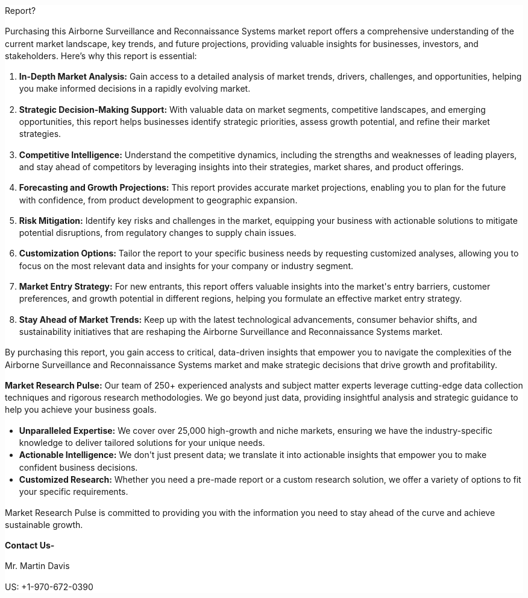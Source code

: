 Report?</strong></p><p>Purchasing this Airborne Surveillance and Reconnaissance Systems market report offers a comprehensive understanding of the current market landscape, key trends, and future projections, providing valuable insights for businesses, investors, and stakeholders. Here&rsquo;s why this report is essential:</p><ol><li><p><strong>In-Depth Market Analysis:</strong> Gain access to a detailed analysis of market trends, drivers, challenges, and opportunities, helping you make informed decisions in a rapidly evolving market.</p></li><li><p><strong>Strategic Decision-Making Support:</strong> With valuable data on market segments, competitive landscapes, and emerging opportunities, this report helps businesses identify strategic priorities, assess growth potential, and refine their market strategies.</p></li><li><p><strong>Competitive Intelligence:</strong> Understand the competitive dynamics, including the strengths and weaknesses of leading players, and stay ahead of competitors by leveraging insights into their strategies, market shares, and product offerings.</p></li><li><p><strong>Forecasting and Growth Projections:</strong> This report provides accurate market projections, enabling you to plan for the future with confidence, from product development to geographic expansion.</p></li><li><p><strong>Risk Mitigation:</strong> Identify key risks and challenges in the market, equipping your business with actionable solutions to mitigate potential disruptions, from regulatory changes to supply chain issues.</p></li><li><p><strong>Customization Options:</strong> Tailor the report to your specific business needs by requesting customized analyses, allowing you to focus on the most relevant data and insights for your company or industry segment.</p></li><li><p><strong>Market Entry Strategy:</strong> For new entrants, this report offers valuable insights into the market's entry barriers, customer preferences, and growth potential in different regions, helping you formulate an effective market entry strategy.</p></li><li><p><strong>Stay Ahead of Market Trends:</strong> Keep up with the latest technological advancements, consumer behavior shifts, and sustainability initiatives that are reshaping the Airborne Surveillance and Reconnaissance Systems market.</p></li></ol><p>By purchasing this report, you gain access to critical, data-driven insights that empower you to navigate the complexities of the Airborne Surveillance and Reconnaissance Systems market and make strategic decisions that drive growth and profitability.</p><p><strong>Market Research Pulse:</strong>&nbsp;Our team of 250+ experienced analysts and subject matter experts leverage cutting-edge data collection techniques and rigorous research methodologies. We go beyond just data, providing insightful analysis and strategic guidance to help you achieve your business goals.</p><ul><li><strong>Unparalleled Expertise:</strong>&nbsp;We cover over 25,000 high-growth and niche markets, ensuring we have the industry-specific knowledge to deliver tailored solutions for your unique needs.</li><li><strong>Actionable Intelligence:</strong>&nbsp;We don't just present data; we translate it into actionable insights that empower you to make confident business decisions.</li><li><strong>Customized Research:</strong>&nbsp;Whether you need a pre-made report or a custom research solution, we offer a variety of options to fit your specific requirements.</li></ul><p>Market Research Pulse is committed to providing you with the information you need to stay ahead of the curve and achieve sustainable growth.</p><p><strong>Contact Us-</strong></p><p>Mr. Martin Davis</p><p>US: +1-970-672-0390</p>
